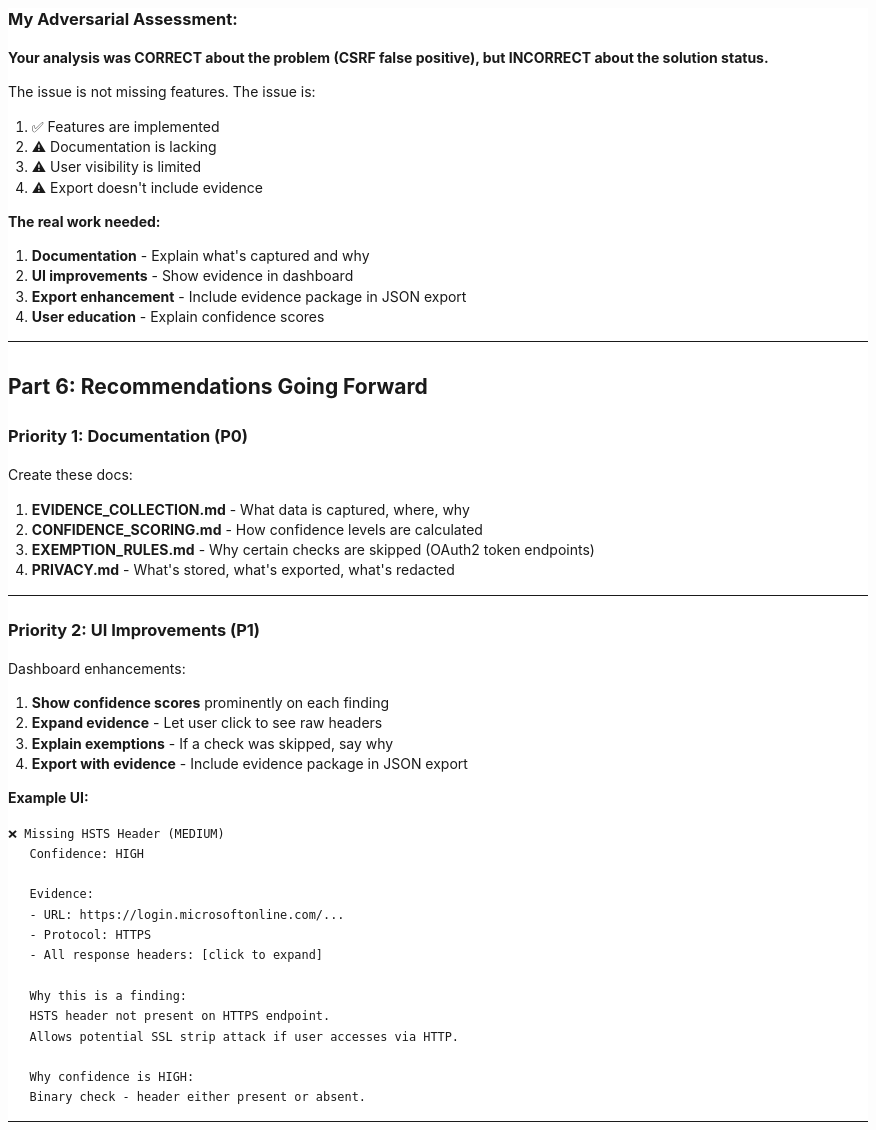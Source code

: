 ### My Adversarial Assessment:

**Your analysis was CORRECT about the problem (CSRF false positive), but INCORRECT about the solution status.**

The issue is not missing features. The issue is:
1. ✅ Features are implemented
2. ⚠️ Documentation is lacking
3. ⚠️ User visibility is limited
4. ⚠️ Export doesn't include evidence

**The real work needed:**
1. **Documentation** - Explain what's captured and why
2. **UI improvements** - Show evidence in dashboard
3. **Export enhancement** - Include evidence package in JSON export
4. **User education** - Explain confidence scores

---

## Part 6: Recommendations Going Forward

### Priority 1: Documentation (P0)

Create these docs:
1. **EVIDENCE_COLLECTION.md** - What data is captured, where, why
2. **CONFIDENCE_SCORING.md** - How confidence levels are calculated
3. **EXEMPTION_RULES.md** - Why certain checks are skipped (OAuth2 token endpoints)
4. **PRIVACY.md** - What's stored, what's exported, what's redacted

---

### Priority 2: UI Improvements (P1)

Dashboard enhancements:
1. **Show confidence scores** prominently on each finding
2. **Expand evidence** - Let user click to see raw headers
3. **Explain exemptions** - If a check was skipped, say why
4. **Export with evidence** - Include evidence package in JSON export

**Example UI:**
```
❌ Missing HSTS Header (MEDIUM)
   Confidence: HIGH

   Evidence:
   - URL: https://login.microsoftonline.com/...
   - Protocol: HTTPS
   - All response headers: [click to expand]

   Why this is a finding:
   HSTS header not present on HTTPS endpoint.
   Allows potential SSL strip attack if user accesses via HTTP.

   Why confidence is HIGH:
   Binary check - header either present or absent.
```

---